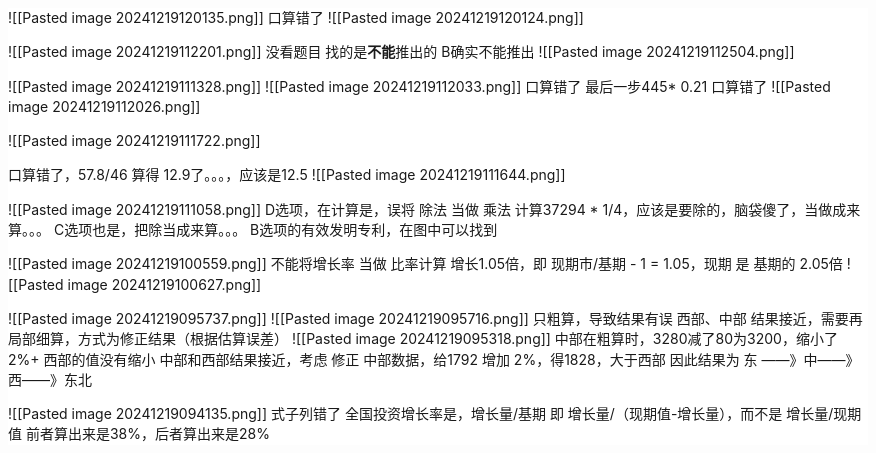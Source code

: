 ![[Pasted image 20241219120135.png]]
口算错了
![[Pasted image 20241219120124.png]]

![[Pasted image 20241219112201.png]]
没看题目
找的是**不能**推出的
B确实不能推出
![[Pasted image 20241219112504.png]]

![[Pasted image 20241219111328.png]]
![[Pasted image 20241219112033.png]]
口算错了
最后一步445\* 0.21 口算错了
![[Pasted image 20241219112026.png]]

![[Pasted image 20241219111722.png]]

口算错了，57.8/46 算得 12.9了。。。，应该是12.5
![[Pasted image 20241219111644.png]]

![[Pasted image 20241219111058.png]]
D选项，在计算是，误将 除法 当做 乘法 计算37294 \* 1/4，应该是要除的，脑袋傻了，当做成来算。。。
C选项也是，把除当成来算。。。
B选项的有效发明专利，在图中可以找到

![[Pasted image 20241219100559.png]]
不能将增长率 当做 比率计算
增长1.05倍，即 现期市/基期 - 1 = 1.05，现期 是 基期的 2.05倍
![[Pasted image 20241219100627.png]]

![[Pasted image 20241219095737.png]]
![[Pasted image 20241219095716.png]]
只粗算，导致结果有误
西部、中部 结果接近，需要再局部细算，方式为修正结果（根据估算误差）
![[Pasted image 20241219095318.png]]
中部在粗算时，3280减了80为3200，缩小了2%+
西部的值没有缩小
中部和西部结果接近，考虑 修正 中部数据，给1792 增加 2%，得1828，大于西部
因此结果为 东 ——》中——》西——》东北

![[Pasted image 20241219094135.png]]
式子列错了
全国投资增长率是，增长量/基期  即  增长量/（现期值-增长量），而不是 增长量/现期值
前者算出来是38%，后者算出来是28%
